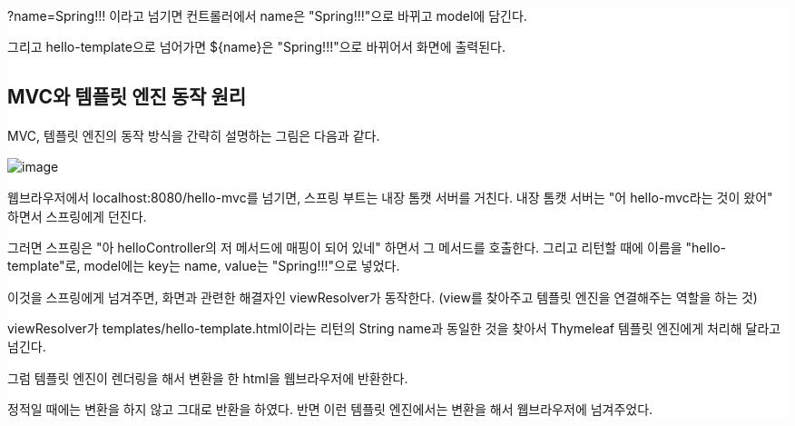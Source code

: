 ?name=Spring!!! 이라고 넘기면 컨트롤러에서 name은 "Spring!!!"으로 바뀌고 model에 담긴다. 

그리고 hello-template으로 넘어가면 ${name}은 "Spring!!!"으로 바뀌어서 화면에 출력된다.


## MVC와 템플릿 엔진 동작 원리

MVC, 템플릿 엔진의 동작 방식을 간략히 설명하는 그림은 다음과 같다.

<img width="873" alt="image" src="https://github.com/johnkdk609/johnkdk609.github.io/assets/88493727/e1debb17-686e-4708-bd65-e3986e896b48">

웹브라우저에서 localhost:8080/hello-mvc를 넘기면, 스프링 부트는 내장 톰캣 서버를 거친다. 내장 톰캣 서버는 "어 hello-mvc라는 것이 왔어" 하면서 스프링에게 던진다.

그러면 스프링은 "아 helloController의 저 메서드에 매핑이 되어 있네" 하면서 그 메서드를 호출한다. 그리고 리턴할 때에 이름을 "hello-template"로, model에는 key는 name, value는 "Spring!!!"으로 넣었다.

이것을 스프링에게 넘겨주면, 화면과 관련한 해결자인 viewResolver가 동작한다. (view를 찾아주고 템플릿 엔진을 연결해주는 역할을 하는 것)

viewResolver가 templates/hello-template.html이라는 리턴의 String name과 동일한 것을 찾아서 Thymeleaf 템플릿 엔진에게 처리해 달라고 넘긴다.

그럼 템플릿 엔진이 렌더링을 해서 변환을 한 html을 웹브라우저에 반환한다.

정적일 때에는 변환을 하지 않고 그대로 반환을 하였다. 반면 이런 템플릿 엔진에서는 변환을 해서 웹브라우저에 넘겨주었다.
